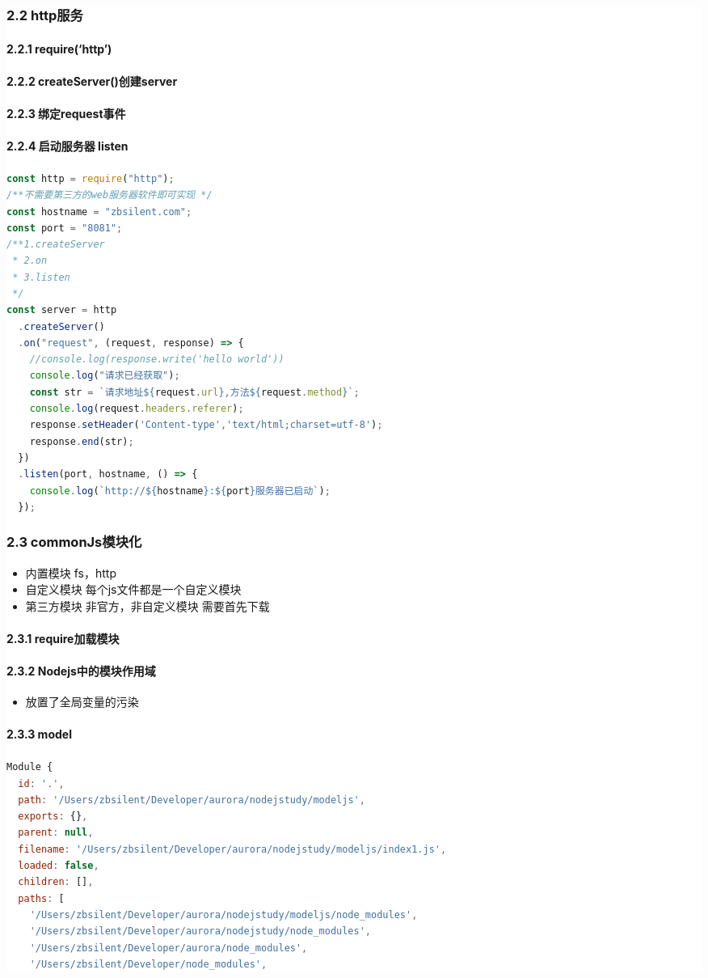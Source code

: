 ### 2.2 http服务

#### 2.2.1 require(‘http’)

#### 2.2.2 createServer()创建server

#### 2.2.3 绑定request事件

#### 2.2.4 启动服务器 listen

```jsx
const http = require("http");
/**不需要第三方的web服务器软件即可实现 */
const hostname = "zbsilent.com";
const port = "8081";
/**1.createServer
 * 2.on
 * 3.listen
 */
const server = http
  .createServer()
  .on("request", (request, response) => {
    //console.log(response.write('hello world'))
    console.log("请求已经获取");
    const str = `请求地址${request.url},方法${request.method}`;
    console.log(request.headers.referer);
    response.setHeader('Content-type','text/html;charset=utf-8');
    response.end(str);
  })
  .listen(port, hostname, () => {
    console.log(`http://${hostname}:${port}服务器已启动`);
  });

```



### 2.3 commonJs模块化

* 内置模块 fs，http
* 自定义模块 每个js文件都是一个自定义模块
* 第三方模块 非官方，非自定义模块 需要首先下载



#### 2.3.1 require加载模块

#### 2.3.2 Nodejs中的模块作用域

* 放置了全局变量的污染

#### 2.3.3 model 

```js
Module {
  id: '.',
  path: '/Users/zbsilent/Developer/aurora/nodejstudy/modeljs',
  exports: {},
  parent: null,
  filename: '/Users/zbsilent/Developer/aurora/nodejstudy/modeljs/index1.js',
  loaded: false,
  children: [],
  paths: [
    '/Users/zbsilent/Developer/aurora/nodejstudy/modeljs/node_modules',
    '/Users/zbsilent/Developer/aurora/nodejstudy/node_modules',
    '/Users/zbsilent/Developer/aurora/node_modules',
    '/Users/zbsilent/Developer/node_modules',
```